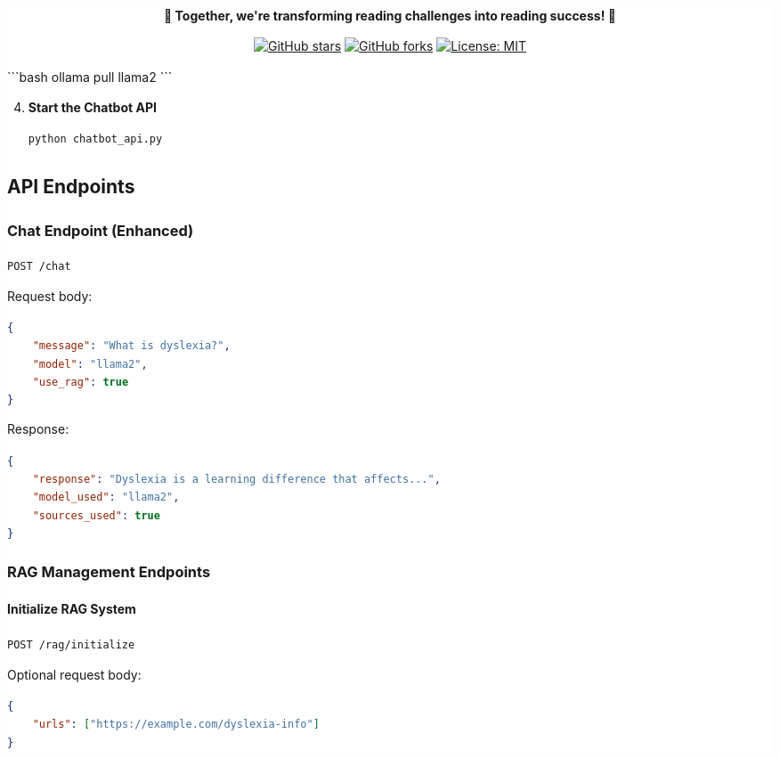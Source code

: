 <div align="center">

**🌟 Together, we're transforming reading challenges into reading success! 🌟**

[![GitHub stars](https://img.shields.io/github/stars/vidusha-ranmini/AlgoRhythms_hackelite2.0)](https://github.com/vidusha-ranmini/AlgoRhythms_hackelite2.0/stargazers)
[![GitHub forks](https://img.shields.io/github/forks/vidusha-ranmini/AlgoRhythms_hackelite2.0)](https://github.com/vidusha-ranmini/AlgoRhythms_hackelite2.0/network)
[![License: MIT](https://img.shields.io/badge/License-MIT-yellow.svg)](https://opensource.org/licenses/MIT)

</div>
   ```bash
   ollama pull llama2
   ```

4. **Start the Chatbot API**
   ```bash
   python chatbot_api.py
   ```

## API Endpoints

### Chat Endpoint (Enhanced)
```
POST /chat
```
Request body:
```json
{
    "message": "What is dyslexia?",
    "model": "llama2",
    "use_rag": true
}
```

Response:
```json
{
    "response": "Dyslexia is a learning difference that affects...",
    "model_used": "llama2",
    "sources_used": true
}
```

### RAG Management Endpoints

#### Initialize RAG System
```
POST /rag/initialize
```
Optional request body:
```json
{
    "urls": ["https://example.com/dyslexia-info"]
}
```
